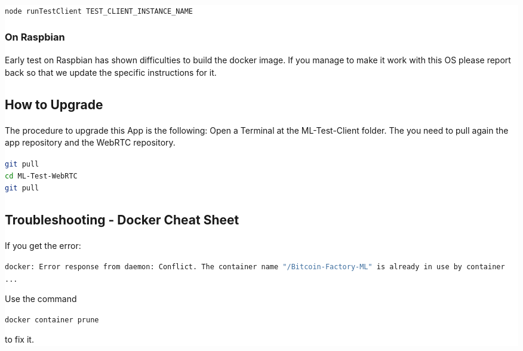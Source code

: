 ```sh
node runTestClient TEST_CLIENT_INSTANCE_NAME
```

### On Raspbian

Early test on Raspbian has shown difficulties to build the docker image. If you manage to make it work with this OS please report back so that we update the specific instructions for it.

## How to Upgrade

The procedure to upgrade this App is the following: Open a Terminal at the ML-Test-Client folder. The you need to pull again the app repository and the WebRTC repository.

```sh
git pull
cd ML-Test-WebRTC
git pull
```

## Troubleshooting - Docker Cheat Sheet

If you get the error:

```sh
docker: Error response from daemon: Conflict. The container name "/Bitcoin-Factory-ML" is already in use by container ...
```

Use the command

```sh
docker container prune
```

to fix it.
